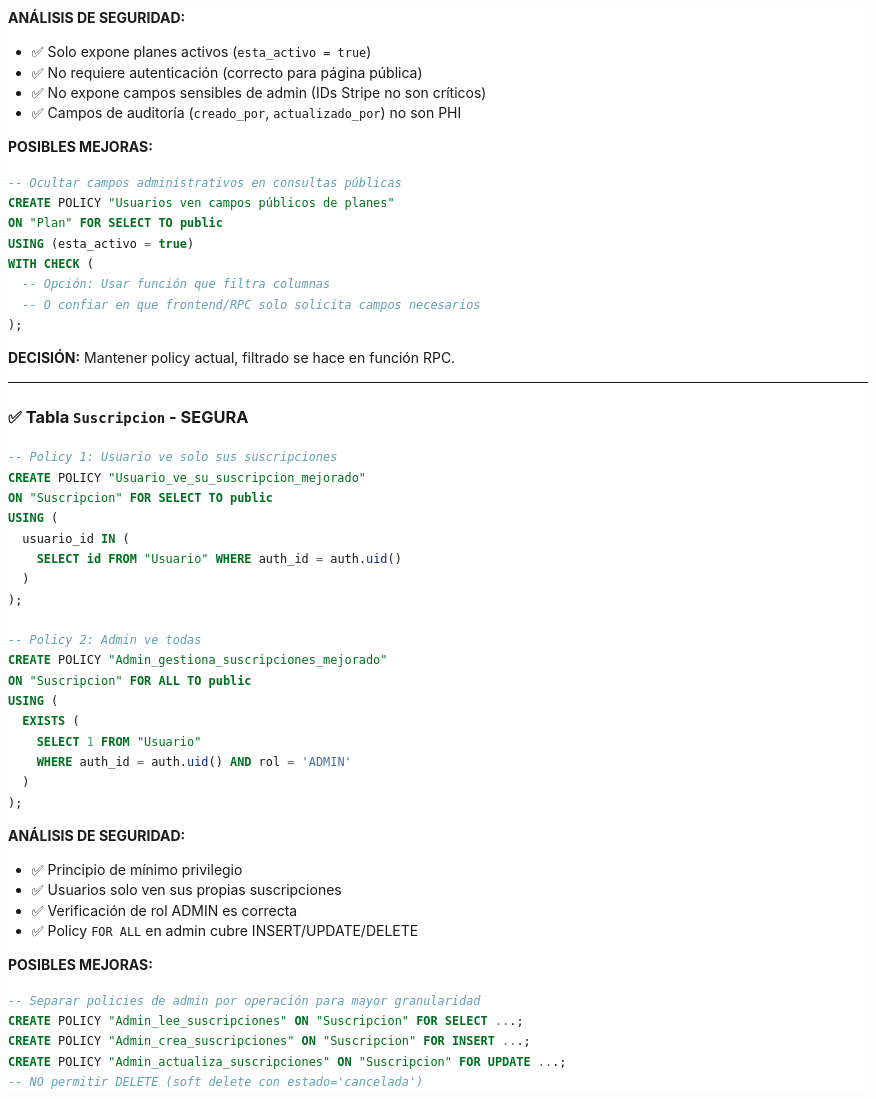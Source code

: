 **ANÁLISIS DE SEGURIDAD:**
- ✅ Solo expone planes activos (`esta_activo = true`)
- ✅ No requiere autenticación (correcto para página pública)
- ✅ No expone campos sensibles de admin (IDs Stripe no son críticos)
- ✅ Campos de auditoría (`creado_por`, `actualizado_por`) no son PHI

**POSIBLES MEJORAS:**
```sql
-- Ocultar campos administrativos en consultas públicas
CREATE POLICY "Usuarios ven campos públicos de planes"
ON "Plan" FOR SELECT TO public
USING (esta_activo = true)
WITH CHECK (
  -- Opción: Usar función que filtra columnas
  -- O confiar en que frontend/RPC solo solicita campos necesarios
);
```

**DECISIÓN:** Mantener policy actual, filtrado se hace en función RPC.

---

### ✅ Tabla `Suscripcion` - SEGURA

```sql
-- Policy 1: Usuario ve solo sus suscripciones
CREATE POLICY "Usuario_ve_su_suscripcion_mejorado"
ON "Suscripcion" FOR SELECT TO public
USING (
  usuario_id IN (
    SELECT id FROM "Usuario" WHERE auth_id = auth.uid()
  )
);

-- Policy 2: Admin ve todas
CREATE POLICY "Admin_gestiona_suscripciones_mejorado"
ON "Suscripcion" FOR ALL TO public
USING (
  EXISTS (
    SELECT 1 FROM "Usuario"
    WHERE auth_id = auth.uid() AND rol = 'ADMIN'
  )
);
```

**ANÁLISIS DE SEGURIDAD:**
- ✅ Principio de mínimo privilegio
- ✅ Usuarios solo ven sus propias suscripciones
- ✅ Verificación de rol ADMIN es correcta
- ✅ Policy `FOR ALL` en admin cubre INSERT/UPDATE/DELETE

**POSIBLES MEJORAS:**
```sql
-- Separar policies de admin por operación para mayor granularidad
CREATE POLICY "Admin_lee_suscripciones" ON "Suscripcion" FOR SELECT ...;
CREATE POLICY "Admin_crea_suscripciones" ON "Suscripcion" FOR INSERT ...;
CREATE POLICY "Admin_actualiza_suscripciones" ON "Suscripcion" FOR UPDATE ...;
-- NO permitir DELETE (soft delete con estado='cancelada')
```
